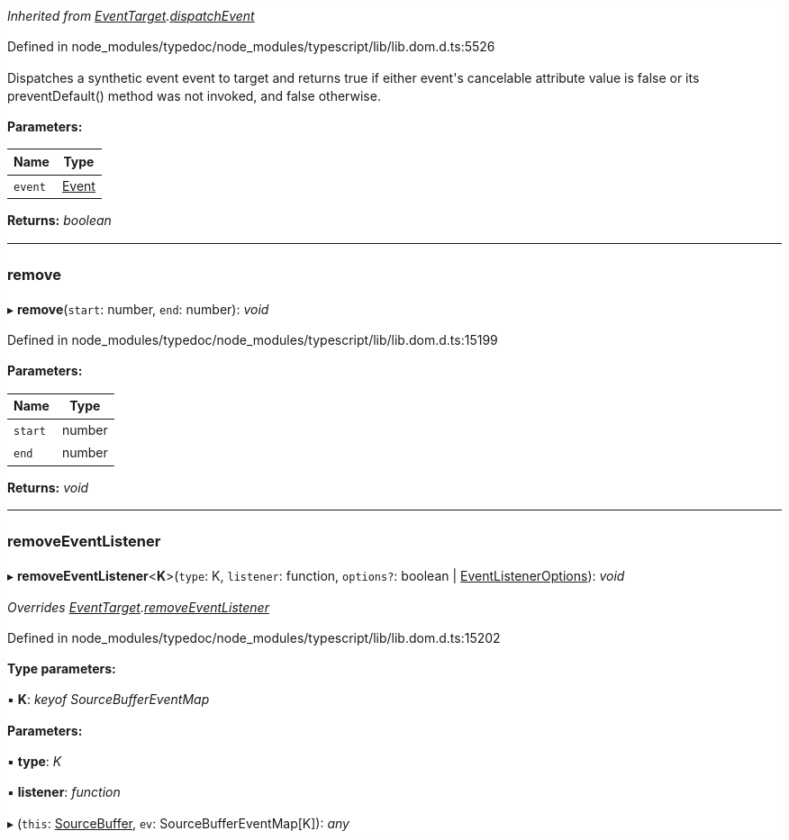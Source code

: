 *Inherited from [EventTarget](_node_modules_typedoc_node_modules_typescript_lib_lib_dom_d_.eventtarget.md).[dispatchEvent](_node_modules_typedoc_node_modules_typescript_lib_lib_dom_d_.eventtarget.md#dispatchevent)*

Defined in node_modules/typedoc/node_modules/typescript/lib/lib.dom.d.ts:5526

Dispatches a synthetic event event to target and returns true if either event's cancelable attribute value is false or its preventDefault() method was not invoked, and false otherwise.

**Parameters:**

Name | Type |
------ | ------ |
`event` | [Event](_node_modules_typedoc_node_modules_typescript_lib_lib_dom_d_.event.md) |

**Returns:** *boolean*

___

###  remove

▸ **remove**(`start`: number, `end`: number): *void*

Defined in node_modules/typedoc/node_modules/typescript/lib/lib.dom.d.ts:15199

**Parameters:**

Name | Type |
------ | ------ |
`start` | number |
`end` | number |

**Returns:** *void*

___

###  removeEventListener

▸ **removeEventListener**<**K**>(`type`: K, `listener`: function, `options?`: boolean | [EventListenerOptions](_node_modules_typedoc_node_modules_typescript_lib_lib_dom_d_.eventlisteneroptions.md)): *void*

*Overrides [EventTarget](_node_modules_typedoc_node_modules_typescript_lib_lib_dom_d_.eventtarget.md).[removeEventListener](_node_modules_typedoc_node_modules_typescript_lib_lib_dom_d_.eventtarget.md#removeeventlistener)*

Defined in node_modules/typedoc/node_modules/typescript/lib/lib.dom.d.ts:15202

**Type parameters:**

▪ **K**: *keyof SourceBufferEventMap*

**Parameters:**

▪ **type**: *K*

▪ **listener**: *function*

▸ (`this`: [SourceBuffer](_node_modules_typedoc_node_modules_typescript_lib_lib_dom_d_.sourcebuffer.md), `ev`: SourceBufferEventMap[K]): *any*

